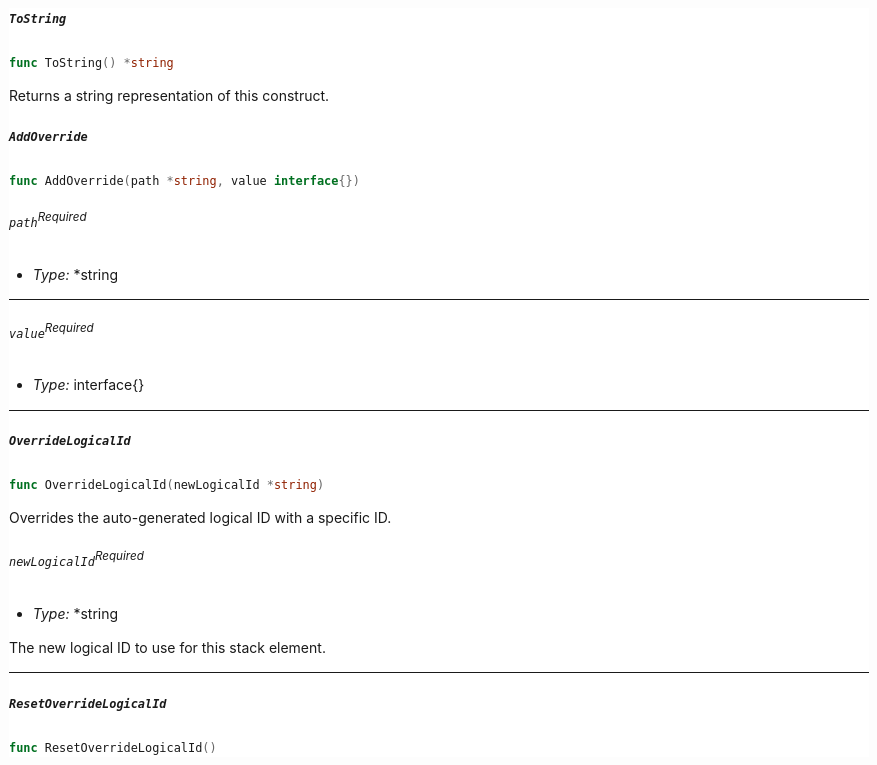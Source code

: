 
##### `ToString` <a name="ToString" id="@cdktf/provider-azurerm.privateEndpoint.PrivateEndpoint.toString"></a>

```go
func ToString() *string
```

Returns a string representation of this construct.

##### `AddOverride` <a name="AddOverride" id="@cdktf/provider-azurerm.privateEndpoint.PrivateEndpoint.addOverride"></a>

```go
func AddOverride(path *string, value interface{})
```

###### `path`<sup>Required</sup> <a name="path" id="@cdktf/provider-azurerm.privateEndpoint.PrivateEndpoint.addOverride.parameter.path"></a>

- *Type:* *string

---

###### `value`<sup>Required</sup> <a name="value" id="@cdktf/provider-azurerm.privateEndpoint.PrivateEndpoint.addOverride.parameter.value"></a>

- *Type:* interface{}

---

##### `OverrideLogicalId` <a name="OverrideLogicalId" id="@cdktf/provider-azurerm.privateEndpoint.PrivateEndpoint.overrideLogicalId"></a>

```go
func OverrideLogicalId(newLogicalId *string)
```

Overrides the auto-generated logical ID with a specific ID.

###### `newLogicalId`<sup>Required</sup> <a name="newLogicalId" id="@cdktf/provider-azurerm.privateEndpoint.PrivateEndpoint.overrideLogicalId.parameter.newLogicalId"></a>

- *Type:* *string

The new logical ID to use for this stack element.

---

##### `ResetOverrideLogicalId` <a name="ResetOverrideLogicalId" id="@cdktf/provider-azurerm.privateEndpoint.PrivateEndpoint.resetOverrideLogicalId"></a>

```go
func ResetOverrideLogicalId()
```
